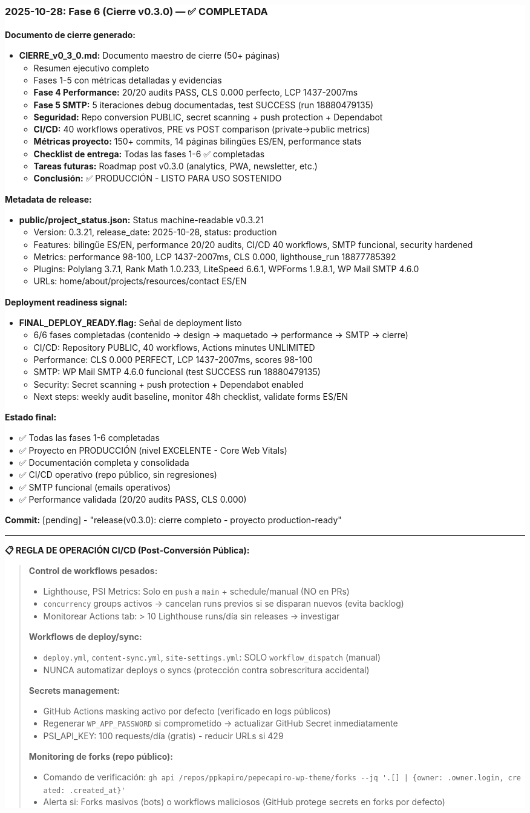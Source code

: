 
### 2025-10-28: Fase 6 (Cierre v0.3.0) — ✅ COMPLETADA

**Documento de cierre generado:**
- **CIERRE_v0_3_0.md:** Documento maestro de cierre (50+ páginas)
  - Resumen ejecutivo completo
  - Fases 1-5 con métricas detalladas y evidencias
  - **Fase 4 Performance:** 20/20 audits PASS, CLS 0.000 perfecto, LCP 1437-2007ms
  - **Fase 5 SMTP:** 5 iteraciones debug documentadas, test SUCCESS (run 18880479135)
  - **Seguridad:** Repo conversion PUBLIC, secret scanning + push protection + Dependabot
  - **CI/CD:** 40 workflows operativos, PRE vs POST comparison (private→public metrics)
  - **Métricas proyecto:** 150+ commits, 14 páginas bilingües ES/EN, performance stats
  - **Checklist de entrega:** Todas las fases 1-6 ✅ completadas
  - **Tareas futuras:** Roadmap post v0.3.0 (analytics, PWA, newsletter, etc.)
  - **Conclusión:** ✅ PRODUCCIÓN - LISTO PARA USO SOSTENIDO

**Metadata de release:**
- **public/project_status.json:** Status machine-readable v0.3.21
  - Version: 0.3.21, release_date: 2025-10-28, status: production
  - Features: bilingüe ES/EN, performance 20/20 audits, CI/CD 40 workflows, SMTP funcional, security hardened
  - Metrics: performance 98-100, LCP 1437-2007ms, CLS 0.000, lighthouse_run 18877785392
  - Plugins: Polylang 3.7.1, Rank Math 1.0.233, LiteSpeed 6.6.1, WPForms 1.9.8.1, WP Mail SMTP 4.6.0
  - URLs: home/about/projects/resources/contact ES/EN

**Deployment readiness signal:**
- **FINAL_DEPLOY_READY.flag:** Señal de deployment listo
  - 6/6 fases completadas (contenido → design → maquetado → performance → SMTP → cierre)
  - CI/CD: Repository PUBLIC, 40 workflows, Actions minutes UNLIMITED
  - Performance: CLS 0.000 PERFECT, LCP 1437-2007ms, scores 98-100
  - SMTP: WP Mail SMTP 4.6.0 funcional (test SUCCESS run 18880479135)
  - Security: Secret scanning + push protection + Dependabot enabled
  - Next steps: weekly audit baseline, monitor 48h checklist, validate forms ES/EN

**Estado final:**
- ✅ Todas las fases 1-6 completadas
- ✅ Proyecto en PRODUCCIÓN (nivel EXCELENTE - Core Web Vitals)
- ✅ Documentación completa y consolidada
- ✅ CI/CD operativo (repo público, sin regresiones)
- ✅ SMTP funcional (emails operativos)
- ✅ Performance validada (20/20 audits PASS, CLS 0.000)

**Commit:** [pending] - "release(v0.3.0): cierre completo - proyecto production-ready"

---

**📋 REGLA DE OPERACIÓN CI/CD (Post-Conversión Pública):**

> **Control de workflows pesados:**
> - Lighthouse, PSI Metrics: Solo en `push` a `main` + schedule/manual (NO en PRs)
> - `concurrency` groups activos → cancelan runs previos si se disparan nuevos (evita backlog)
> - Monitorear Actions tab: > 10 Lighthouse runs/día sin releases → investigar
>
> **Workflows de deploy/sync:**
> - `deploy.yml`, `content-sync.yml`, `site-settings.yml`: SOLO `workflow_dispatch` (manual)
> - NUNCA automatizar deploys o syncs (protección contra sobrescritura accidental)
>
> **Secrets management:**
> - GitHub Actions masking activo por defecto (verificado en logs públicos)
> - Regenerar `WP_APP_PASSWORD` si comprometido → actualizar GitHub Secret inmediatamente
> - PSI_API_KEY: 100 requests/día (gratis) - reducir URLs si 429
>
> **Monitoring de forks (repo público):**
> - Comando de verificación: `gh api /repos/ppkapiro/pepecapiro-wp-theme/forks --jq '.[] | {owner: .owner.login, created: .created_at}'`
> - Alerta si: Forks masivos (bots) o workflows maliciosos (GitHub protege secrets en forks por defecto)